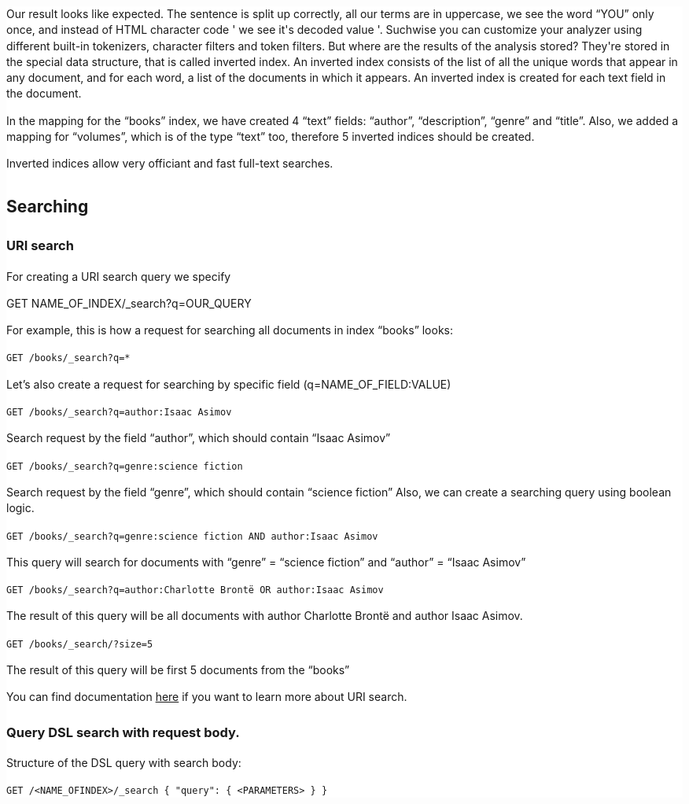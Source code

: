 Our result looks like expected. The sentence is split up correctly, all our terms are in uppercase, we see the word “YOU” only once, and instead of HTML character code &apos; we see it's decoded value '.
Suchwise you can customize your analyzer using different built-in tokenizers, character filters and token filters. But where are the results of the analysis stored? They're stored in the special data structure, that is called inverted index. An inverted index consists of the list of all the unique words that appear in any document, and for each word, a list of the documents in which it appears. An inverted index is created for each text field in the document.

In the mapping for the “books” index, we have created 4 “text” fields: “author”, “description”, “genre” and “title”. Also, we added a mapping for “volumes”, which is of the type “text” too, therefore 5 inverted indices should be created.

Inverted indices allow very officiant and fast full-text searches.

## Searching

### URI search

For creating a URI search query we specify

GET NAME_OF_INDEX/_search?q=OUR_QUERY

For example, this is how a request for searching all documents in index “books” looks:

    GET /books/_search?q=*

Let’s also create a request for searching by specific field (q=NAME_OF_FIELD:VALUE)

    GET /books/_search?q=author:Isaac Asimov

Search request by the field “author”, which should contain “Isaac Asimov”

    GET /books/_search?q=genre:science fiction

Search request by the field “genre”, which should contain “science fiction” Also, we can create a searching query using boolean logic.

    GET /books/_search?q=genre:science fiction AND author:Isaac Asimov

This query will search for documents with “genre” = “science fiction” and “author” = “Isaac Asimov”

    GET /books/_search?q=author:Charlotte Brontë OR author:Isaac Asimov

The result of this query will be all documents with author Charlotte Brontë and author Isaac Asimov.

    GET /books/_search/?size=5

The result of this query will be first 5 documents from the “books”

You can find documentation [here](https://www.elastic.co/guide/en/elasticsearch/reference/7.1/search-uri-request.html) if you want to learn more about URI search.

### Query DSL search with request body.

Structure of the DSL query with search body:

    GET /<NAME_OFINDEX>/_search { "query": { <PARAMETERS> } }
